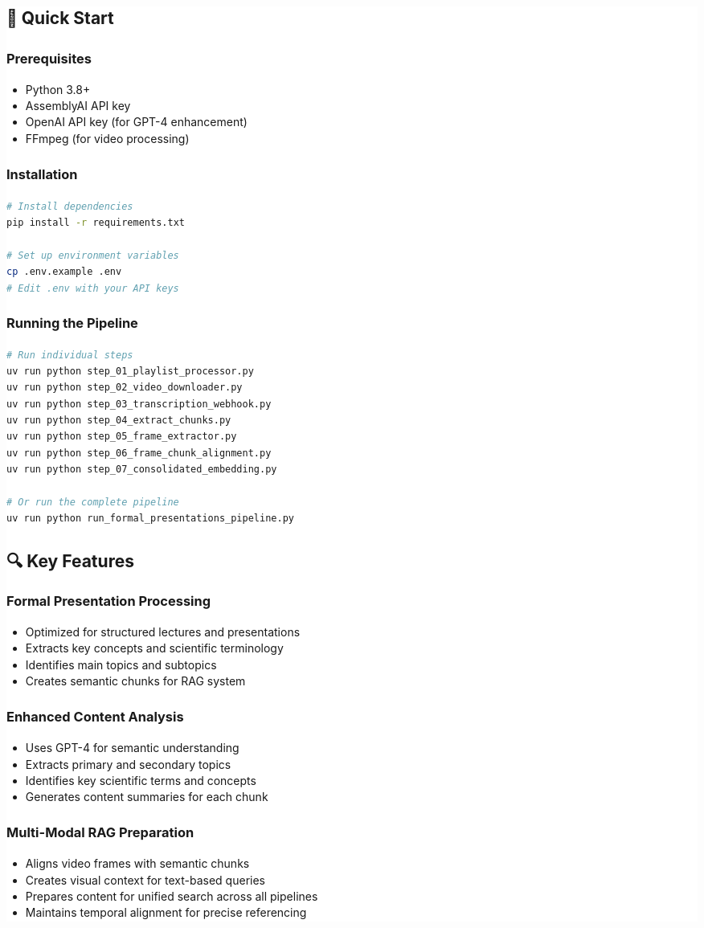 ## 🚀 **Quick Start**

### Prerequisites
- Python 3.8+
- AssemblyAI API key
- OpenAI API key (for GPT-4 enhancement)
- FFmpeg (for video processing)

### Installation
```bash
# Install dependencies
pip install -r requirements.txt

# Set up environment variables
cp .env.example .env
# Edit .env with your API keys
```

### Running the Pipeline
```bash
# Run individual steps
uv run python step_01_playlist_processor.py
uv run python step_02_video_downloader.py
uv run python step_03_transcription_webhook.py
uv run python step_04_extract_chunks.py
uv run python step_05_frame_extractor.py
uv run python step_06_frame_chunk_alignment.py
uv run python step_07_consolidated_embedding.py

# Or run the complete pipeline
uv run python run_formal_presentations_pipeline.py
```

## 🔍 **Key Features**

### Formal Presentation Processing
- Optimized for structured lectures and presentations
- Extracts key concepts and scientific terminology
- Identifies main topics and subtopics
- Creates semantic chunks for RAG system

### Enhanced Content Analysis
- Uses GPT-4 for semantic understanding
- Extracts primary and secondary topics
- Identifies key scientific terms and concepts
- Generates content summaries for each chunk

### Multi-Modal RAG Preparation
- Aligns video frames with semantic chunks
- Creates visual context for text-based queries
- Prepares content for unified search across all pipelines
- Maintains temporal alignment for precise referencing
